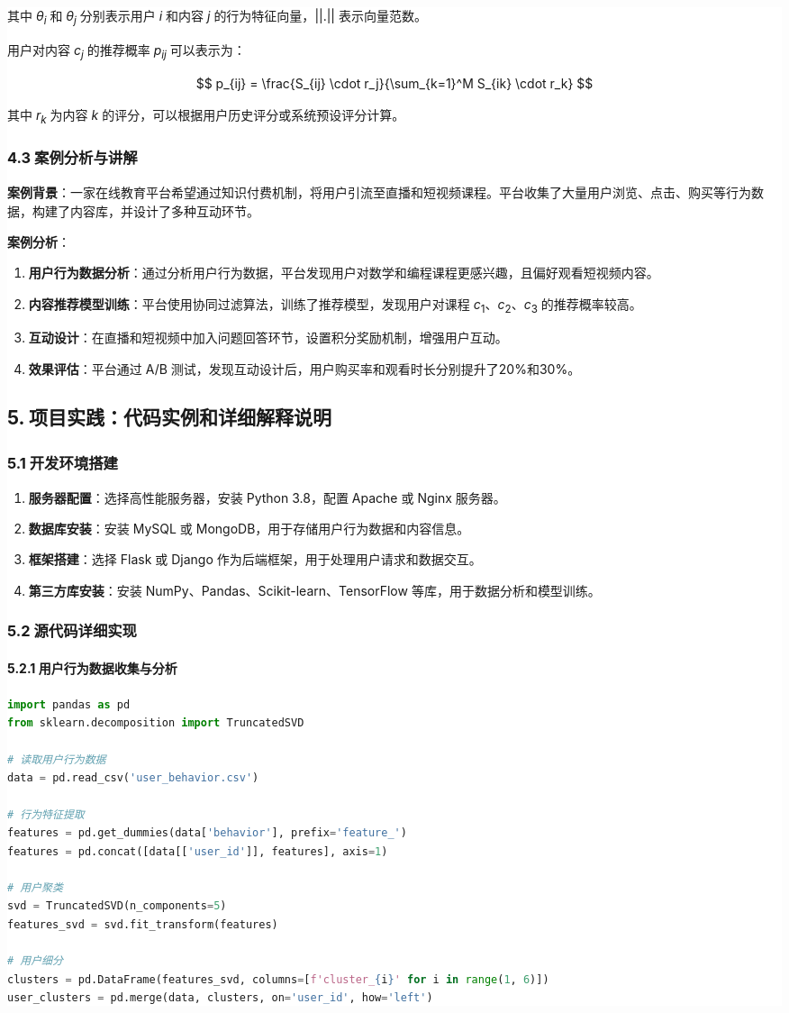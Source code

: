 其中 $\theta_i$ 和 $\theta_j$ 分别表示用户 $i$ 和内容 $j$ 的行为特征向量，$||.||$ 表示向量范数。

用户对内容 $c_j$ 的推荐概率 $p_{ij}$ 可以表示为：

$$
p_{ij} = \frac{S_{ij} \cdot r_j}{\sum_{k=1}^M S_{ik} \cdot r_k}
$$

其中 $r_k$ 为内容 $k$ 的评分，可以根据用户历史评分或系统预设评分计算。

### 4.3 案例分析与讲解

**案例背景**：一家在线教育平台希望通过知识付费机制，将用户引流至直播和短视频课程。平台收集了大量用户浏览、点击、购买等行为数据，构建了内容库，并设计了多种互动环节。

**案例分析**：

1. **用户行为数据分析**：通过分析用户行为数据，平台发现用户对数学和编程课程更感兴趣，且偏好观看短视频内容。

2. **内容推荐模型训练**：平台使用协同过滤算法，训练了推荐模型，发现用户对课程 $c_1$、$c_2$、$c_3$ 的推荐概率较高。

3. **互动设计**：在直播和短视频中加入问题回答环节，设置积分奖励机制，增强用户互动。

4. **效果评估**：平台通过 A/B 测试，发现互动设计后，用户购买率和观看时长分别提升了20%和30%。

## 5. 项目实践：代码实例和详细解释说明

### 5.1 开发环境搭建

1. **服务器配置**：选择高性能服务器，安装 Python 3.8，配置 Apache 或 Nginx 服务器。

2. **数据库安装**：安装 MySQL 或 MongoDB，用于存储用户行为数据和内容信息。

3. **框架搭建**：选择 Flask 或 Django 作为后端框架，用于处理用户请求和数据交互。

4. **第三方库安装**：安装 NumPy、Pandas、Scikit-learn、TensorFlow 等库，用于数据分析和模型训练。

### 5.2 源代码详细实现

#### 5.2.1 用户行为数据收集与分析

```python
import pandas as pd
from sklearn.decomposition import TruncatedSVD

# 读取用户行为数据
data = pd.read_csv('user_behavior.csv')

# 行为特征提取
features = pd.get_dummies(data['behavior'], prefix='feature_')
features = pd.concat([data[['user_id']], features], axis=1)

# 用户聚类
svd = TruncatedSVD(n_components=5)
features_svd = svd.fit_transform(features)

# 用户细分
clusters = pd.DataFrame(features_svd, columns=[f'cluster_{i}' for i in range(1, 6)])
user_clusters = pd.merge(data, clusters, on='user_id', how='left')
```
